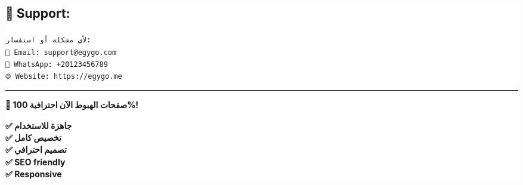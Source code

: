 
## 📱 **Support:**

```
لأي مشكلة أو استفسار:
📧 Email: support@egygo.com
💬 WhatsApp: +20123456789
🌐 Website: https://egygo.me
```

---

**🎉 صفحات الهبوط الآن احترافية 100%!**

**✅ جاهزة للاستخدام**  
**✅ تخصيص كامل**  
**✅ تصميم احترافي**  
**✅ SEO friendly**  
**✅ Responsive**
